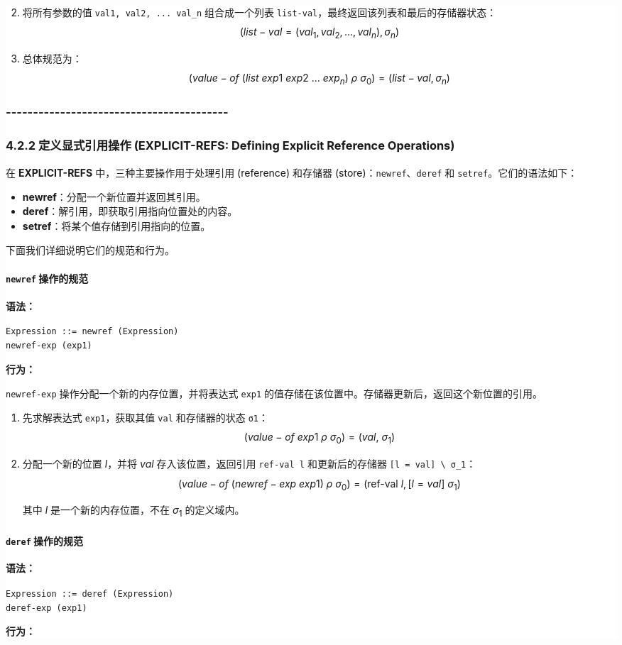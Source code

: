 2. 将所有参数的值 `val1, val2, ... val_n` 组合成一个列表 `list-val`，最终返回该列表和最后的存储器状态：
   $$
   (list-val = (val_1, val_2, ..., val_n), σ_n)
   $$

3. 总体规范为：
   $$
   (value-of \ (list \ exp1 \ exp2 \ ... \ exp_n) \ ρ \ σ_0) = (list-val, σ_n)
   $$

### -----------------------------------------

### 4.2.2 定义显式引用操作 (EXPLICIT-REFS: Defining Explicit Reference Operations)

在 **EXPLICIT-REFS** 中，三种主要操作用于处理引用 (reference) 和存储器 (store)：`newref`、`deref` 和 `setref`。它们的语法如下：

- **newref**：分配一个新位置并返回其引用。
- **deref**：解引用，即获取引用指向位置处的内容。
- **setref**：将某个值存储到引用指向的位置。

下面我们详细说明它们的规范和行为。

#### `newref` 操作的规范

**语法：**

```scheme
Expression ::= newref (Expression)
newref-exp (exp1)
```

**行为：**

`newref-exp` 操作分配一个新的内存位置，并将表达式 `exp1` 的值存储在该位置中。存储器更新后，返回这个新位置的引用。

1. 先求解表达式 `exp1`，获取其值 `val` 和存储器的状态 `σ1`：
   $$
   (value-of \ exp1 \ ρ \ σ_0) = (val, \ σ_1)
   $$

2. 分配一个新的位置 $l$，并将 $val$ 存入该位置，返回引用 `ref-val l` 和更新后的存储器 `[l = val] \ σ_1`：
   $$
   (value-of \ (newref-exp \ exp1) \ ρ \ σ_0) = (\text{ref-val} \ l, [l=val] \ σ_1)
   $$

   其中 $l$ 是一个新的内存位置，不在 $σ_1$ 的定义域内。

#### `deref` 操作的规范

**语法：**

```scheme
Expression ::= deref (Expression)
deref-exp (exp1)
```

**行为：**

